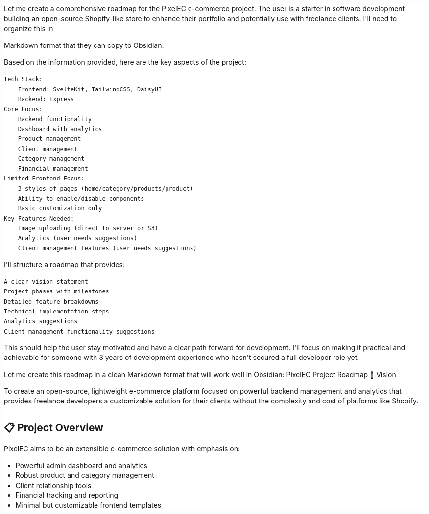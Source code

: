 Let me create a comprehensive roadmap for the PixelEC e-commerce project. The user is a starter in software development building an open-source Shopify-like store to enhance their portfolio and potentially use with freelance clients. I'll need to organize this in 

Markdown format that they can copy to Obsidian.

Based on the information provided, here are the key aspects of the project:

    Tech Stack:
        Frontend: SvelteKit, TailwindCSS, DaisyUI
        Backend: Express
    Core Focus:
        Backend functionality
        Dashboard with analytics
        Product management
        Client management
        Category management
        Financial management
    Limited Frontend Focus:
        3 styles of pages (home/category/products/product)
        Ability to enable/disable components
        Basic customization only
    Key Features Needed:
        Image uploading (direct to server or S3)
        Analytics (user needs suggestions)
        Client management features (user needs suggestions)

I'll structure a roadmap that provides:

    A clear vision statement
    Project phases with milestones
    Detailed feature breakdowns
    Technical implementation steps
    Analytics suggestions
    Client management functionality suggestions

This should help the user stay motivated and have a clear path forward for development. I'll focus on making it practical and achievable for someone with 3 years of development experience who hasn't secured a full developer role yet.

Let me create this roadmap in a clean Markdown format that will work well in Obsidian:
PixelEC Project Roadmap
🎯 Vision

To create an open-source, lightweight e-commerce platform focused on powerful backend management and analytics that provides freelance developers a customizable solution for their clients without the complexity and cost of platforms like Shopify.
## 📋 **Project Overview**
PixelEC aims to be an extensible e-commerce solution with emphasis on:

- Powerful admin dashboard and analytics
- Robust product and category management
- Client relationship tools
- Financial tracking and reporting
- Minimal but customizable frontend templates
